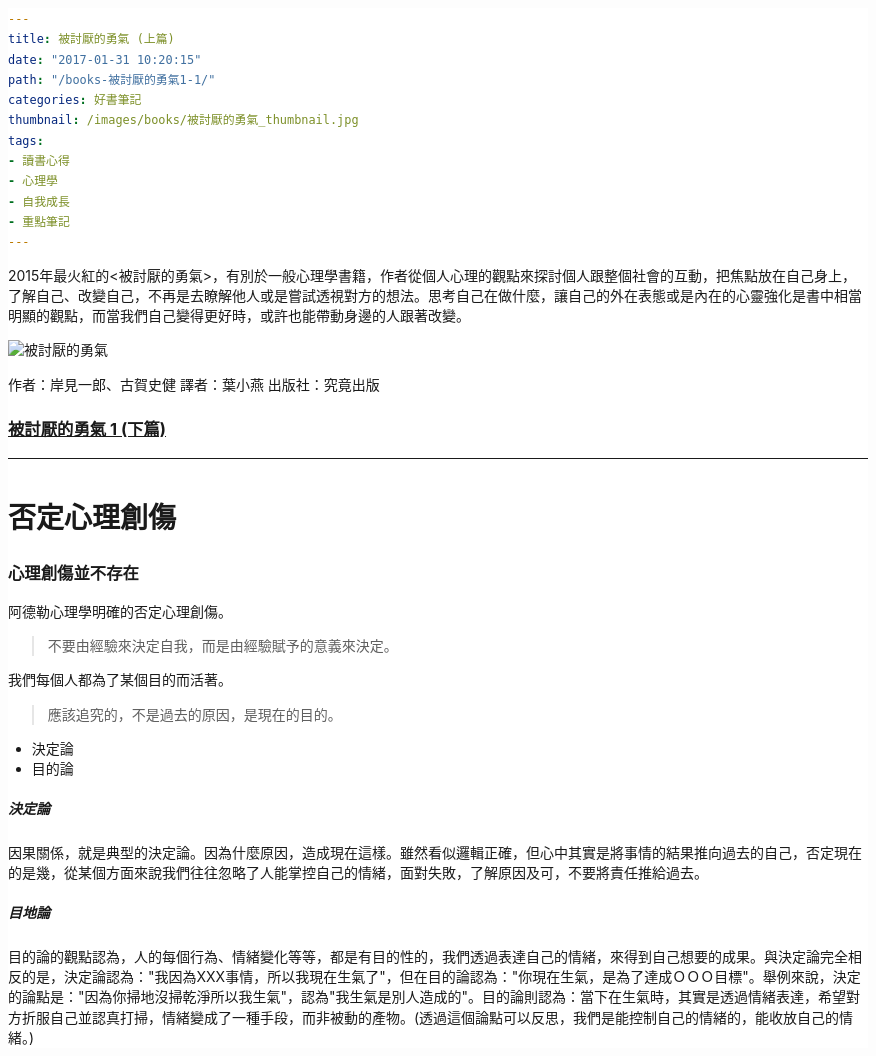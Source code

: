```yaml
---
title: 被討厭的勇氣 (上篇)
date: "2017-01-31 10:20:15"
path: "/books-被討厭的勇氣1-1/"
categories: 好書筆記
thumbnail: /images/books/被討厭的勇氣_thumbnail.jpg
tags:
- 讀書心得
- 心理學
- 自我成長
- 重點筆記
---
```


2015年最火紅的<被討厭的勇氣>，有別於一般心理學書籍，作者從個人心理的觀點來探討個人跟整個社會的互動，把焦點放在自己身上，了解自己、改變自己，不再是去瞭解他人或是嘗試透視對方的想法。思考自己在做什麼，讓自己的外在表態或是內在的心靈強化是書中相當明顯的觀點，而當我們自己變得更好時，或許也能帶動身邊的人跟著改變。

![被討厭的勇氣](/images/books/被討厭的勇氣.jpg)

作者：岸見一郎、古賀史健
譯者：葉小燕
出版社：究竟出版

### [被討厭的勇氣 1 (下篇)](/2017/01/31/20170131_BOOKS_%E8%A2%AB%E8%A8%8E%E5%8E%AD%E7%9A%84%E5%8B%87%E6%B0%A31-2/)

*****

# 否定心理創傷



### 心理創傷並不存在

阿德勒心理學明確的否定心理創傷。

> 不要由經驗來決定自我，而是由經驗賦予的意義來決定。

我們每個人都為了某個目的而活著。

> 應該追究的，不是過去的原因，是現在的目的。

* 決定論
* 目的論

##### 決定論

因果關係，就是典型的決定論。因為什麼原因，造成現在這樣。雖然看似邏輯正確，但心中其實是將事情的結果推向過去的自己，否定現在的是幾，從某個方面來說我們往往忽略了人能掌控自己的情緒，面對失敗，了解原因及可，不要將責任推給過去。

##### 目地論

目的論的觀點認為，人的每個行為、情緒變化等等，都是有目的性的，我們透過表達自己的情緒，來得到自己想要的成果。與決定論完全相反的是，決定論認為："我因為XXX事情，所以我現在生氣了"，但在目的論認為："你現在生氣，是為了達成ＯＯＯ目標"。舉例來說，決定的論點是："因為你掃地沒掃乾淨所以我生氣"，認為"我生氣是別人造成的"。目的論則認為：當下在生氣時，其實是透過情緒表達，希望對方折服自己並認真打掃，情緒變成了一種手段，而非被動的產物。(透過這個論點可以反思，我們是能控制自己的情緒的，能收放自己的情緒。)
